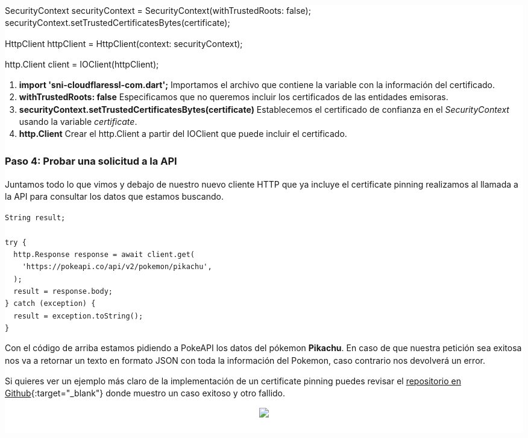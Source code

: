 SecurityContext securityContext = SecurityContext(withTrustedRoots: false);
securityContext.setTrustedCertificatesBytes(certificate);

HttpClient httpClient = HttpClient(context: securityContext);

http.Client client = IOClient(httpClient);
</code></pre>

1. **import 'sni-cloudflaressl-com.dart';** Importamos el archivo que contiene la variable con la información del certificado.
2. **withTrustedRoots: false** Especificamos que no queremos incluir los certificados de las entidades emisoras.
3. **securityContext.setTrustedCertificatesBytes(certificate)** Establecemos el certificado de confianza en el *SecurityContext* usando la variable *certificate*.
4. **http.Client** Crear el http.Client a partir del IOClient que puede incluir el certificado.

### Paso 4: Probar una solicitud a la API

Juntamos todo lo que vimos y debajo de nuestro nuevo cliente HTTP que ya incluye el certificate pinning realizamos al llamada a la API para consultar los datos que estamos buscando.

<pre><code class="language-dart">String result;

try {
  http.Response response = await client.get(
    'https://pokeapi.co/api/v2/pokemon/pikachu',
  );
  result = response.body;
} catch (exception) {
  result = exception.toString();
}
</code></pre>

Con el código de arriba estamos pidiendo a PokeAPI los datos del pókemon **Pikachu**. En caso de que nuestra petición sea exitosa nos va a retornar un texto en formato JSON con toda la información del Pokemon, caso contrario nos devolverá un error.

Si quieres ver un ejemplo más claro de la implementación de un certificate pinning puedes revisar el [repositorio en Github][github-repo]{:target="_blank"} donde muestro un caso exitoso y otro fallido.

<center><img width="250px" src="{{ "/media/art001-cp-pikachu.png" | relative_url }}" /></center>
<br/>

[uint8list-docs]: https://api.dart.dev/stable/2.10.4/dart-typed_data/Uint8List-class.html
[pokeapi-docs]: https://pokeapi.co/
[certificate-chain-wiki]: https://es.wikipedia.org/wiki/Cadena_de_confianza
[github-repo]: https://github.com/yoryer/flutter_certificate_pinning


